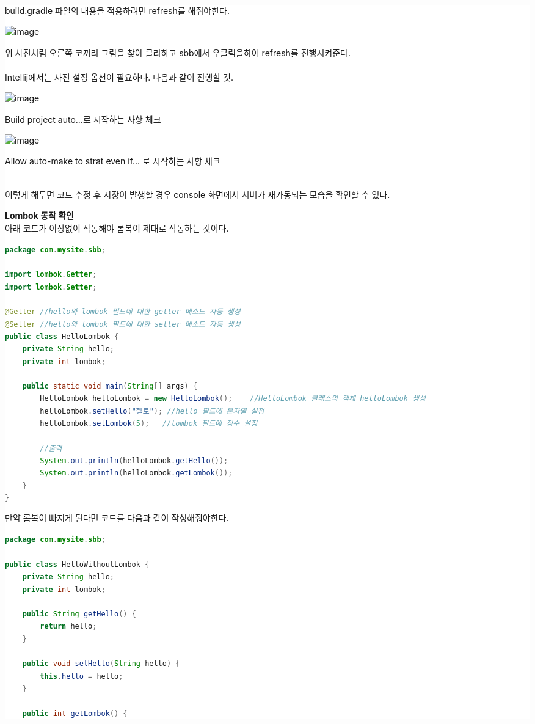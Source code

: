build.gradle 파일의 내용을 적용하려면 refresh를 해줘야한다.

<img width="311" alt="image" src="https://github.com/orieasy1/23-2-Programming-Study/assets/129071350/926df8b9-4127-47da-adab-6ba28ff66f52">


위 사진처럼 오른쪽 코끼리 그림을 찾아 클리하고 sbb에서 우클릭을하여 refresh를 진행시켜준다.
<br><br>
Intellij에서는 사전 설정 옵션이 필요하다. 다음과 같이 진행할 것.

<img width="553" alt="image" src="https://github.com/orieasy1/23-2-Programming-Study/assets/129071350/02a6a03c-c2ac-428e-86c4-9653fea8d2b1">


Build project auto...로 시작하는 사항 체크

<img width="553" alt="image" src="https://github.com/orieasy1/23-2-Programming-Study/assets/129071350/99e660c7-1962-4aeb-9311-55fb4aa1f54d">


Allow auto-make to strat even if... 로 시작하는 사항 체크

<br>
이렇게 해두면 코드 수정 후 저장이 발생할 경우 console 화면에서 서버가 재가동되는 모습을 확인할 수 있다.

<br>

**Lombok 동작 확인** <br>
아래 코드가 이상없이 작동해야 롬복이 제대로 작동하는 것이다.

```java
package com.mysite.sbb;

import lombok.Getter;
import lombok.Setter;

@Getter //hello와 lombok 필드에 대한 getter 메소드 자동 생성
@Setter //hello와 lombok 필드에 대한 setter 메소드 자동 생성
public class HelloLombok {
    private String hello;
    private int lombok;

    public static void main(String[] args) {
        HelloLombok helloLombok = new HelloLombok();    //HelloLombok 클래스의 객체 helloLombok 생성
        helloLombok.setHello("헬로"); //hello 필드에 문자열 설정
        helloLombok.setLombok(5);   //lombok 필드에 정수 설정

        //출력
        System.out.println(helloLombok.getHello());
        System.out.println(helloLombok.getLombok());
    }
}
```

만약 롬복이 빠지게 된다면 코드를 다음과 같이 작성해줘야한다.

```java
package com.mysite.sbb;

public class HelloWithoutLombok {
    private String hello;
    private int lombok;

    public String getHello() {
        return hello;
    }

    public void setHello(String hello) {
        this.hello = hello;
    }

    public int getLombok() {
```